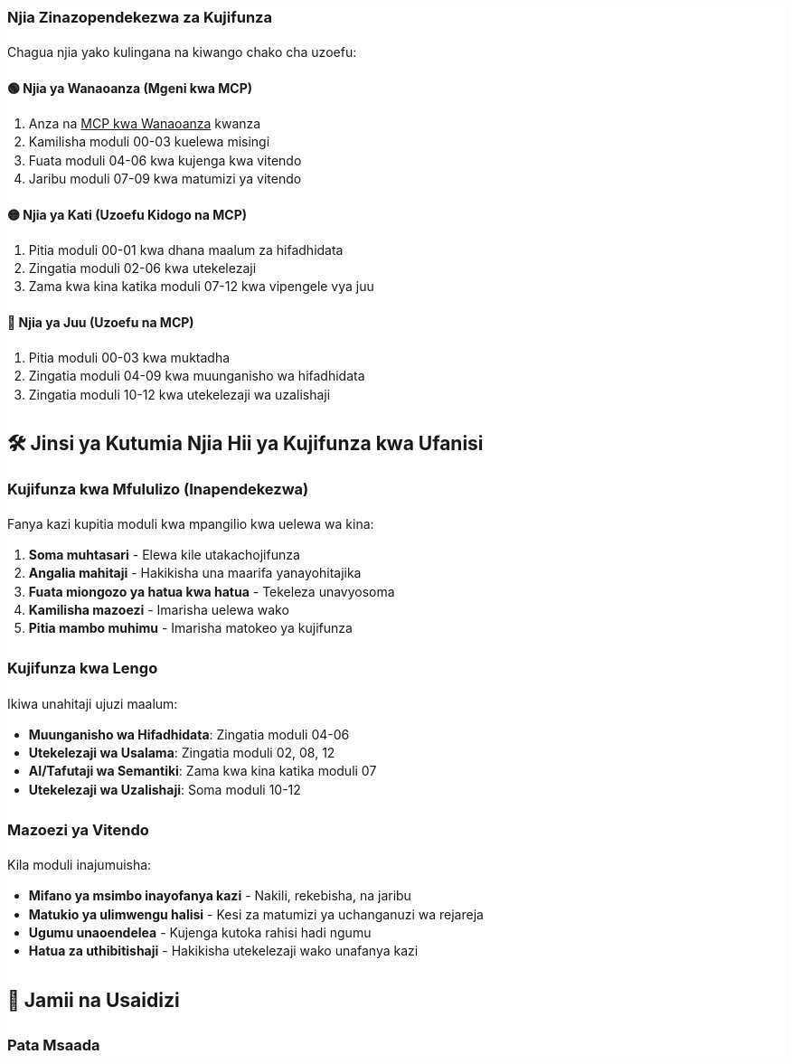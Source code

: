 ### Njia Zinazopendekezwa za Kujifunza

Chagua njia yako kulingana na kiwango chako cha uzoefu:

#### 🟢 **Njia ya Wanaoanza** (Mgeni kwa MCP)
1. Anza na [MCP kwa Wanaoanza](https://aka.ms/mcp-for-beginners) kwanza
2. Kamilisha moduli 00-03 kuelewa misingi
3. Fuata moduli 04-06 kwa kujenga kwa vitendo
4. Jaribu moduli 07-09 kwa matumizi ya vitendo

#### 🟡 **Njia ya Kati** (Uzoefu Kidogo na MCP)
1. Pitia moduli 00-01 kwa dhana maalum za hifadhidata
2. Zingatia moduli 02-06 kwa utekelezaji
3. Zama kwa kina katika moduli 07-12 kwa vipengele vya juu

#### 🔴 **Njia ya Juu** (Uzoefu na MCP)
1. Pitia moduli 00-03 kwa muktadha
2. Zingatia moduli 04-09 kwa muunganisho wa hifadhidata
3. Zingatia moduli 10-12 kwa utekelezaji wa uzalishaji

## 🛠️ Jinsi ya Kutumia Njia Hii ya Kujifunza kwa Ufanisi

### Kujifunza kwa Mfululizo (Inapendekezwa)

Fanya kazi kupitia moduli kwa mpangilio kwa uelewa wa kina:

1. **Soma muhtasari** - Elewa kile utakachojifunza
2. **Angalia mahitaji** - Hakikisha una maarifa yanayohitajika
3. **Fuata miongozo ya hatua kwa hatua** - Tekeleza unavyosoma
4. **Kamilisha mazoezi** - Imarisha uelewa wako
5. **Pitia mambo muhimu** - Imarisha matokeo ya kujifunza

### Kujifunza kwa Lengo

Ikiwa unahitaji ujuzi maalum:

- **Muunganisho wa Hifadhidata**: Zingatia moduli 04-06
- **Utekelezaji wa Usalama**: Zingatia moduli 02, 08, 12
- **AI/Tafutaji wa Semantiki**: Zama kwa kina katika moduli 07
- **Utekelezaji wa Uzalishaji**: Soma moduli 10-12

### Mazoezi ya Vitendo

Kila moduli inajumuisha:
- **Mifano ya msimbo inayofanya kazi** - Nakili, rekebisha, na jaribu
- **Matukio ya ulimwengu halisi** - Kesi za matumizi ya uchanganuzi wa rejareja
- **Ugumu unaoendelea** - Kujenga kutoka rahisi hadi ngumu
- **Hatua za uthibitishaji** - Hakikisha utekelezaji wako unafanya kazi

## 🌟 Jamii na Usaidizi

### Pata Msaada

